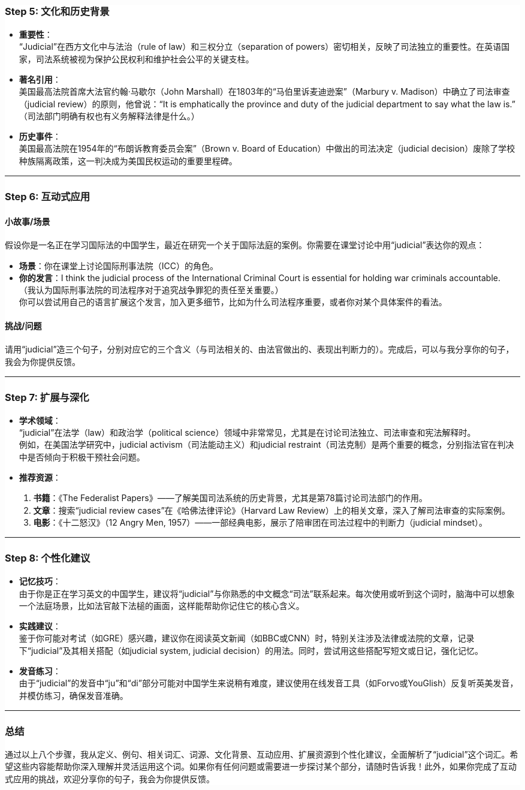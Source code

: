 ### Step 5: 文化和历史背景

- **重要性**：  
  “Judicial”在西方文化中与法治（rule of law）和三权分立（separation of powers）密切相关，反映了司法独立的重要性。在英语国家，司法系统被视为保护公民权利和维护社会公平的关键支柱。

- **著名引用**：  
  美国最高法院首席大法官约翰·马歇尔（John Marshall）在1803年的“马伯里诉麦迪逊案”（Marbury v. Madison）中确立了司法审查（judicial review）的原则，他曾说：“It is emphatically the province and duty of the judicial department to say what the law is.”  
  （司法部门明确有权也有义务解释法律是什么。）

- **历史事件**：  
  美国最高法院在1954年的“布朗诉教育委员会案”（Brown v. Board of Education）中做出的司法决定（judicial decision）废除了学校种族隔离政策，这一判决成为美国民权运动的重要里程碑。

---

### Step 6: 互动式应用

#### 小故事/场景
假设你是一名正在学习国际法的中国学生，最近在研究一个关于国际法庭的案例。你需要在课堂讨论中用“judicial”表达你的观点：  
- **场景**：你在课堂上讨论国际刑事法院（ICC）的角色。  
- **你的发言**：I think the judicial process of the International Criminal Court is essential for holding war criminals accountable.  
  （我认为国际刑事法院的司法程序对于追究战争罪犯的责任至关重要。）  
你可以尝试用自己的语言扩展这个发言，加入更多细节，比如为什么司法程序重要，或者你对某个具体案件的看法。

#### 挑战/问题
请用“judicial”造三个句子，分别对应它的三个含义（与司法相关的、由法官做出的、表现出判断力的）。完成后，可以与我分享你的句子，我会为你提供反馈。

---

### Step 7: 扩展与深化

- **学术领域**：  
  “judicial”在法学（law）和政治学（political science）领域中非常常见，尤其是在讨论司法独立、司法审查和宪法解释时。  
  例如，在美国法学研究中，judicial activism（司法能动主义）和judicial restraint（司法克制）是两个重要的概念，分别指法官在判决中是否倾向于积极干预社会问题。

- **推荐资源**：  
  1. **书籍**：《The Federalist Papers》——了解美国司法系统的历史背景，尤其是第78篇讨论司法部门的作用。  
  2. **文章**：搜索“judicial review cases”在《哈佛法律评论》（Harvard Law Review）上的相关文章，深入了解司法审查的实际案例。  
  3. **电影**：《十二怒汉》（12 Angry Men, 1957）——一部经典电影，展示了陪审团在司法过程中的判断力（judicial mindset）。  

---

### Step 8: 个性化建议

- **记忆技巧**：  
  由于你是正在学习英文的中国学生，建议将“judicial”与你熟悉的中文概念“司法”联系起来。每次使用或听到这个词时，脑海中可以想象一个法庭场景，比如法官敲下法槌的画面，这样能帮助你记住它的核心含义。

- **实践建议**：  
  鉴于你可能对考试（如GRE）感兴趣，建议你在阅读英文新闻（如BBC或CNN）时，特别关注涉及法律或法院的文章，记录下“judicial”及其相关搭配（如judicial system, judicial decision）的用法。同时，尝试用这些搭配写短文或日记，强化记忆。

- **发音练习**：  
  由于“judicial”的发音中“ju”和“di”部分可能对中国学生来说稍有难度，建议使用在线发音工具（如Forvo或YouGlish）反复听英美发音，并模仿练习，确保发音准确。

---

### 总结
通过以上八个步骤，我从定义、例句、相关词汇、词源、文化背景、互动应用、扩展资源到个性化建议，全面解析了“judicial”这个词汇。希望这些内容能帮助你深入理解并灵活运用这个词。如果你有任何问题或需要进一步探讨某个部分，请随时告诉我！此外，如果你完成了互动式应用的挑战，欢迎分享你的句子，我会为你提供反馈。